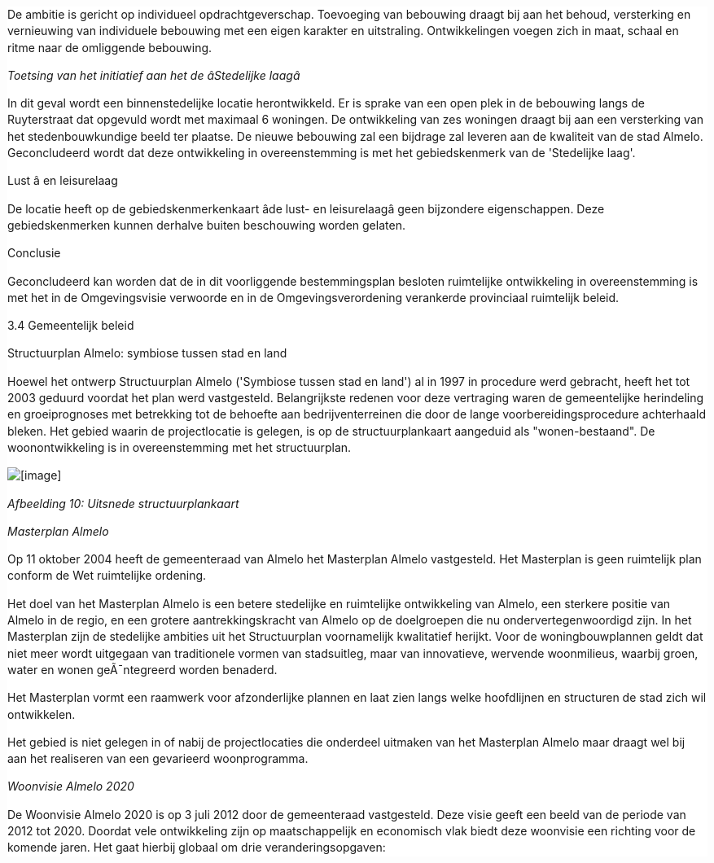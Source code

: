 De ambitie is gericht op individueel opdrachtgeverschap. Toevoeging van bebouwing draagt bij aan het behoud, versterking en vernieuwing van individuele bebouwing met een eigen karakter en uitstraling. Ontwikkelingen voegen zich in maat, schaal en ritme naar de omliggende bebouwing.

*Toetsing van het initiatief aan het de âStedelijke laagâ*

In dit geval wordt een binnenstedelijke locatie herontwikkeld. Er is sprake van een open plek in de bebouwing langs de Ruyterstraat dat opgevuld wordt met maximaal 6 woningen. De ontwikkeling van zes woningen draagt bij aan een versterking van het stedenbouwkundige beeld ter plaatse. De nieuwe bebouwing zal een bijdrage zal leveren aan de kwaliteit van de stad Almelo. Geconcludeerd wordt dat deze ontwikkeling in overeenstemming is met het gebiedskenmerk van de 'Stedelijke laag'.

Lust â en leisurelaag

De locatie heeft op de gebiedskenmerkenkaart âde lust\- en leisurelaagâ geen bijzondere eigenschappen. Deze gebiedskenmerken kunnen derhalve buiten beschouwing worden gelaten.

Conclusie

Geconcludeerd kan worden dat de in dit voorliggende bestemmingsplan besloten ruimtelijke ontwikkeling in overeenstemming is met het in de Omgevingsvisie verwoorde en in de Omgevingsverordening verankerde provinciaal ruimtelijk beleid.

3\.4 Gemeentelijk beleid

Structuurplan Almelo: symbiose tussen stad en land

Hoewel het ontwerp Structuurplan Almelo ('Symbiose tussen stad en land') al in 1997 in procedure werd gebracht, heeft het tot 2003 geduurd voordat het plan werd vastgesteld. Belangrijkste redenen voor deze vertraging waren de gemeentelijke herindeling en groeiprognoses met betrekking tot de behoefte aan bedrijventerreinen die door de lange voorbereidingsprocedure achterhaald bleken. Het gebied waarin de projectlocatie is gelegen, is op de structuurplankaart aangeduid als "wonen\-bestaand". De woonontwikkeling is in overeenstemming met het structuurplan.

![[image]](i_NL.IMRO.0141.00011-BP31_402009.png "i_NL.IMRO.0141.00011-BP31_402009.png")

*Afbeelding 10: Uitsnede structuurplankaart*

*Masterplan Almelo*

Op 11 oktober 2004 heeft de gemeenteraad van Almelo het Masterplan Almelo vastgesteld. Het Masterplan is geen ruimtelijk plan conform de Wet ruimtelijke ordening.

Het doel van het Masterplan Almelo is een betere stedelijke en ruimtelijke ontwikkeling van Almelo, een sterkere positie van Almelo in de regio, en een grotere aantrekkingskracht van Almelo op de doelgroepen die nu ondervertegenwoordigd zijn. In het Masterplan zijn de stedelijke ambities uit het Structuurplan voornamelijk kwalitatief herijkt. Voor de woningbouwplannen geldt dat niet meer wordt uitgegaan van traditionele vormen van stadsuitleg, maar van innovatieve, wervende woonmilieus, waarbij groen, water en wonen geÃ¯ntegreerd worden benaderd.

Het Masterplan vormt een raamwerk voor afzonderlijke plannen en laat zien langs welke hoofdlijnen en structuren de stad zich wil ontwikkelen.

Het gebied is niet gelegen in of nabij de projectlocaties die onderdeel uitmaken van het Masterplan Almelo maar draagt wel bij aan het realiseren van een gevarieerd woonprogramma.

*Woonvisie Almelo 2020*

De Woonvisie Almelo 2020 is op 3 juli 2012 door de gemeenteraad vastgesteld. Deze visie geeft een beeld van de periode van 2012 tot 2020\. Doordat vele ontwikkeling zijn op maatschappelijk en economisch vlak biedt deze woonvisie een richting voor de komende jaren. Het gaat hierbij globaal om drie veranderingsopgaven:
